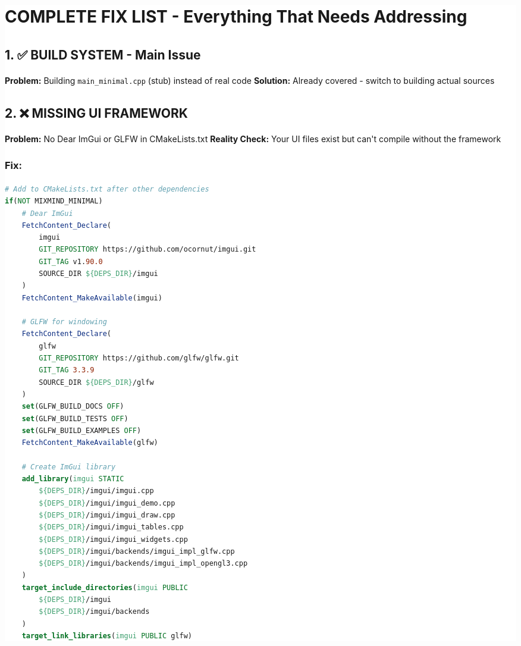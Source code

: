 # COMPLETE FIX LIST - Everything That Needs Addressing

## 1. ✅ BUILD SYSTEM - Main Issue
**Problem:** Building `main_minimal.cpp` (stub) instead of real code
**Solution:** Already covered - switch to building actual sources

## 2. ❌ MISSING UI FRAMEWORK
**Problem:** No Dear ImGui or GLFW in CMakeLists.txt
**Reality Check:** Your UI files exist but can't compile without the framework

### Fix:
```cmake
# Add to CMakeLists.txt after other dependencies
if(NOT MIXMIND_MINIMAL)
    # Dear ImGui
    FetchContent_Declare(
        imgui
        GIT_REPOSITORY https://github.com/ocornut/imgui.git
        GIT_TAG v1.90.0
        SOURCE_DIR ${DEPS_DIR}/imgui
    )
    FetchContent_MakeAvailable(imgui)
    
    # GLFW for windowing
    FetchContent_Declare(
        glfw
        GIT_REPOSITORY https://github.com/glfw/glfw.git
        GIT_TAG 3.3.9
        SOURCE_DIR ${DEPS_DIR}/glfw
    )
    set(GLFW_BUILD_DOCS OFF)
    set(GLFW_BUILD_TESTS OFF)
    set(GLFW_BUILD_EXAMPLES OFF)
    FetchContent_MakeAvailable(glfw)
    
    # Create ImGui library
    add_library(imgui STATIC
        ${DEPS_DIR}/imgui/imgui.cpp
        ${DEPS_DIR}/imgui/imgui_demo.cpp
        ${DEPS_DIR}/imgui/imgui_draw.cpp
        ${DEPS_DIR}/imgui/imgui_tables.cpp
        ${DEPS_DIR}/imgui/imgui_widgets.cpp
        ${DEPS_DIR}/imgui/backends/imgui_impl_glfw.cpp
        ${DEPS_DIR}/imgui/backends/imgui_impl_opengl3.cpp
    )
    target_include_directories(imgui PUBLIC 
        ${DEPS_DIR}/imgui
        ${DEPS_DIR}/imgui/backends
    )
    target_link_libraries(imgui PUBLIC glfw)
```
